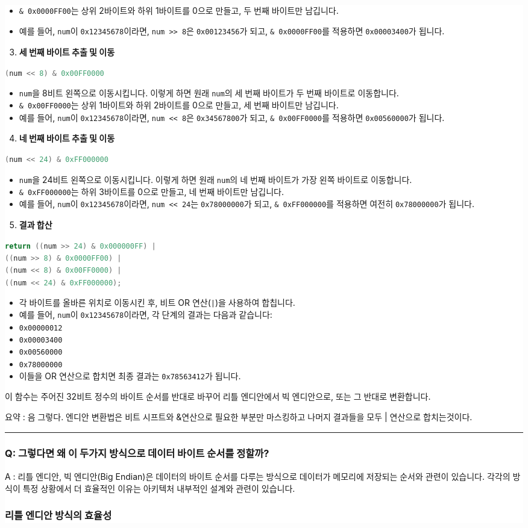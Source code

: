  - `& 0x0000FF00`는 상위 2바이트와 하위 1바이트를 0으로 만들고, 두 번째 바이트만 남깁니다.

 - 예를 들어, `num`이 `0x12345678`이라면, `num >> 8`은 `0x00123456`가 되고, `& 0x0000FF00`를 적용하면 `0x00003400`가 됩니다.

3. **세 번째 바이트 추출 및 이동**
 ```c
 (num << 8) & 0x00FF0000
 ```
 - `num`을 8비트 왼쪽으로 이동시킵니다. 이렇게 하면 원래 `num`의 세 번째 바이트가 두 번째 바이트로 이동합니다.
 - `& 0x00FF0000`는 상위 1바이트와 하위 2바이트를 0으로 만들고, 세 번째 바이트만 남깁니다.
 - 예를 들어, `num`이 `0x12345678`이라면, `num << 8`은 `0x34567800`가 되고, `& 0x00FF0000`를 적용하면 `0x00560000`가 됩니다.


4. **네 번째 바이트 추출 및 이동**
 ```c
 (num << 24) & 0xFF000000
 ```
 - `num`을 24비트 왼쪽으로 이동시킵니다. 이렇게 하면 원래 `num`의 네 번째 바이트가 가장 왼쪽 바이트로 이동합니다.
 - `& 0xFF000000`는 하위 3바이트를 0으로 만들고, 네 번째 바이트만 남깁니다.
 - 예를 들어, `num`이 `0x12345678`이라면, `num << 24`는 `0x78000000`가 되고, `& 0xFF000000`를 적용하면 여전히 `0x78000000`가 됩니다.

5. **결과 합산**
 ```c
 return ((num >> 24) & 0x000000FF) |
 ((num >> 8) & 0x0000FF00) |
 ((num << 8) & 0x00FF0000) |
 ((num << 24) & 0xFF000000);
 ```
 - 각 바이트를 올바른 위치로 이동시킨 후, 비트 OR 연산(`|`)을 사용하여 합칩니다.
 - 예를 들어, `num`이 `0x12345678`이라면, 각 단계의 결과는 다음과 같습니다:
 - `0x00000012`
 - `0x00003400`
 - `0x00560000`
 - `0x78000000`
 - 이들을 OR 연산으로 합치면 최종 결과는 `0x78563412`가 됩니다.

이 함수는 주어진 32비트 정수의 바이트 순서를 반대로 바꾸어 리틀 엔디안에서 빅 엔디안으로, 또는 그 반대로 변환합니다.

요약
: 음 그렇다. 엔디안 변환법은 비트 시프트와 &연산으로 필요한 부분만 마스킹하고 나머지 결과들을 모두  | 연산으로 합치는것이다.



----

### Q: 그렇다면 왜 이 두가지 방식으로 데이터 바이트 순서를 정할까?

A
: 리틀 엔디안, 빅 엔디안(Big Endian)은 데이터의 바이트 순서를 다루는 방식으로 데이터가 메모리에 저장되는 순서와 관련이 있습니다. 각각의 방식이 특정 상황에서 더 효율적인 이유는 아키텍처 내부적인 설계와 관련이 있습니다.



### 리틀 엔디안 방식의 효율성
